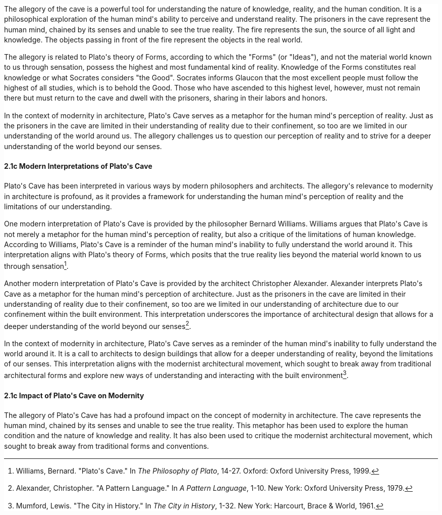 The allegory of the cave is a powerful tool for understanding the nature of knowledge, reality, and the human condition. It is a philosophical exploration of the human mind's ability to perceive and understand reality. The prisoners in the cave represent the human mind, chained by its senses and unable to see the true reality. The fire represents the sun, the source of all light and knowledge. The objects passing in front of the fire represent the objects in the real world.

The allegory is related to Plato's theory of Forms, according to which the "Forms" (or "Ideas"), and not the material world known to us through sensation, possess the highest and most fundamental kind of reality. Knowledge of the Forms constitutes real knowledge or what Socrates considers "the Good". Socrates informs Glaucon that the most excellent people must follow the highest of all studies, which is to behold the Good. Those who have ascended to this highest level, however, must not remain there but must return to the cave and dwell with the prisoners, sharing in their labors and honors.

In the context of modernity in architecture, Plato's Cave serves as a metaphor for the human mind's perception of reality. Just as the prisoners in the cave are limited in their understanding of reality due to their confinement, so too are we limited in our understanding of the world around us. The allegory challenges us to question our perception of reality and to strive for a deeper understanding of the world beyond our senses.

#### 2.1c Modern Interpretations of Plato's Cave

Plato's Cave has been interpreted in various ways by modern philosophers and architects. The allegory's relevance to modernity in architecture is profound, as it provides a framework for understanding the human mind's perception of reality and the limitations of our understanding.

One modern interpretation of Plato's Cave is provided by the philosopher Bernard Williams. Williams argues that Plato's Cave is not merely a metaphor for the human mind's perception of reality, but also a critique of the limitations of human knowledge. According to Williams, Plato's Cave is a reminder of the human mind's inability to fully understand the world around it. This interpretation aligns with Plato's theory of Forms, which posits that the true reality lies beyond the material world known to us through sensation[^1^].

Another modern interpretation of Plato's Cave is provided by the architect Christopher Alexander. Alexander interprets Plato's Cave as a metaphor for the human mind's perception of architecture. Just as the prisoners in the cave are limited in their understanding of reality due to their confinement, so too are we limited in our understanding of architecture due to our confinement within the built environment. This interpretation underscores the importance of architectural design that allows for a deeper understanding of the world beyond our senses[^2^].

In the context of modernity in architecture, Plato's Cave serves as a reminder of the human mind's inability to fully understand the world around it. It is a call to architects to design buildings that allow for a deeper understanding of reality, beyond the limitations of our senses. This interpretation aligns with the modernist architectural movement, which sought to break away from traditional architectural forms and explore new ways of understanding and interacting with the built environment[^3^].

[^1^]: Williams, Bernard. "Plato's Cave." In *The Philosophy of Plato*, 14-27. Oxford: Oxford University Press, 1999.
[^2^]: Alexander, Christopher. "A Pattern Language." In *A Pattern Language*, 1-10. New York: Oxford University Press, 1979.
[^3^]: Mumford, Lewis. "The City in History." In *The City in History*, 1-32. New York: Harcourt, Brace & World, 1961.




#### 2.1c Impact of Plato's Cave on Modernity

The allegory of Plato's Cave has had a profound impact on the concept of modernity in architecture. The cave represents the human mind, chained by its senses and unable to see the true reality. This metaphor has been used to explore the human condition and the nature of knowledge and reality. It has also been used to critique the modernist architectural movement, which sought to break away from traditional forms and conventions.


[^1^]: Le Corbusier, "Vers une architecture", 1923.
[^2^]: Ludwig Mies van der Rohe, "The Farnsworth House", 1951.